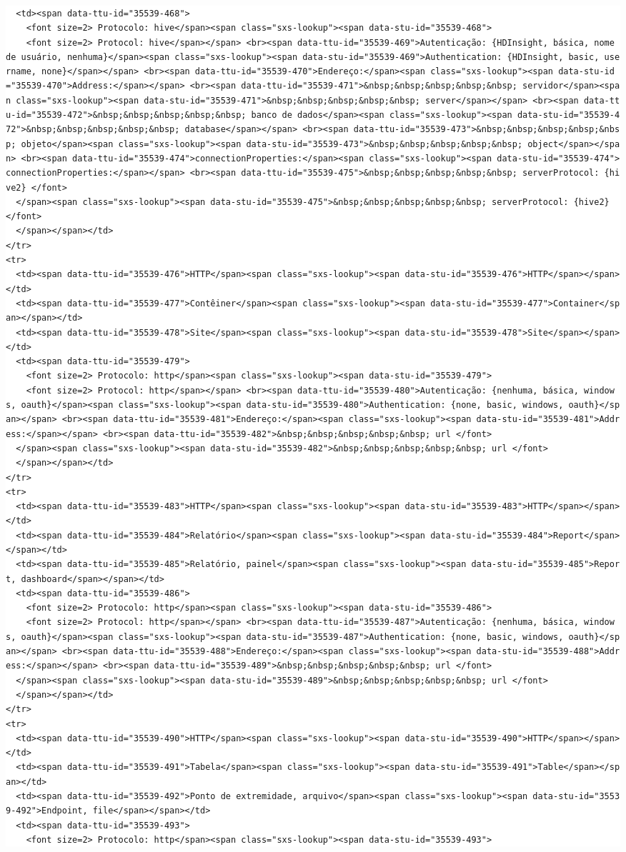       <td><span data-ttu-id="35539-468">
        <font size=2> Protocolo: hive</span><span class="sxs-lookup"><span data-stu-id="35539-468">
        <font size=2> Protocol: hive</span></span> <br><span data-ttu-id="35539-469">Autenticação: {HDInsight, básica, nome de usuário, nenhuma}</span><span class="sxs-lookup"><span data-stu-id="35539-469">Authentication: {HDInsight, basic, username, none}</span></span> <br><span data-ttu-id="35539-470">Endereço:</span><span class="sxs-lookup"><span data-stu-id="35539-470">Address:</span></span> <br><span data-ttu-id="35539-471">&nbsp;&nbsp;&nbsp;&nbsp;&nbsp; servidor</span><span class="sxs-lookup"><span data-stu-id="35539-471">&nbsp;&nbsp;&nbsp;&nbsp;&nbsp; server</span></span> <br><span data-ttu-id="35539-472">&nbsp;&nbsp;&nbsp;&nbsp;&nbsp; banco de dados</span><span class="sxs-lookup"><span data-stu-id="35539-472">&nbsp;&nbsp;&nbsp;&nbsp;&nbsp; database</span></span> <br><span data-ttu-id="35539-473">&nbsp;&nbsp;&nbsp;&nbsp;&nbsp; objeto</span><span class="sxs-lookup"><span data-stu-id="35539-473">&nbsp;&nbsp;&nbsp;&nbsp;&nbsp; object</span></span> <br><span data-ttu-id="35539-474">connectionProperties:</span><span class="sxs-lookup"><span data-stu-id="35539-474">connectionProperties:</span></span> <br><span data-ttu-id="35539-475">&nbsp;&nbsp;&nbsp;&nbsp;&nbsp; serverProtocol: {hive2} </font>
      </span><span class="sxs-lookup"><span data-stu-id="35539-475">&nbsp;&nbsp;&nbsp;&nbsp;&nbsp; serverProtocol: {hive2} </font>
      </span></span></td>
    </tr>
    <tr>
      <td><span data-ttu-id="35539-476">HTTP</span><span class="sxs-lookup"><span data-stu-id="35539-476">HTTP</span></span></td>
      <td><span data-ttu-id="35539-477">Contêiner</span><span class="sxs-lookup"><span data-stu-id="35539-477">Container</span></span></td>
      <td><span data-ttu-id="35539-478">Site</span><span class="sxs-lookup"><span data-stu-id="35539-478">Site</span></span></td>
      <td><span data-ttu-id="35539-479">
        <font size=2> Protocolo: http</span><span class="sxs-lookup"><span data-stu-id="35539-479">
        <font size=2> Protocol: http</span></span> <br><span data-ttu-id="35539-480">Autenticação: {nenhuma, básica, windows, oauth}</span><span class="sxs-lookup"><span data-stu-id="35539-480">Authentication: {none, basic, windows, oauth}</span></span> <br><span data-ttu-id="35539-481">Endereço:</span><span class="sxs-lookup"><span data-stu-id="35539-481">Address:</span></span> <br><span data-ttu-id="35539-482">&nbsp;&nbsp;&nbsp;&nbsp;&nbsp; url </font>
      </span><span class="sxs-lookup"><span data-stu-id="35539-482">&nbsp;&nbsp;&nbsp;&nbsp;&nbsp; url </font>
      </span></span></td>
    </tr>
    <tr>
      <td><span data-ttu-id="35539-483">HTTP</span><span class="sxs-lookup"><span data-stu-id="35539-483">HTTP</span></span></td>
      <td><span data-ttu-id="35539-484">Relatório</span><span class="sxs-lookup"><span data-stu-id="35539-484">Report</span></span></td>
      <td><span data-ttu-id="35539-485">Relatório, painel</span><span class="sxs-lookup"><span data-stu-id="35539-485">Report, dashboard</span></span></td>
      <td><span data-ttu-id="35539-486">
        <font size=2> Protocolo: http</span><span class="sxs-lookup"><span data-stu-id="35539-486">
        <font size=2> Protocol: http</span></span> <br><span data-ttu-id="35539-487">Autenticação: {nenhuma, básica, windows, oauth}</span><span class="sxs-lookup"><span data-stu-id="35539-487">Authentication: {none, basic, windows, oauth}</span></span> <br><span data-ttu-id="35539-488">Endereço:</span><span class="sxs-lookup"><span data-stu-id="35539-488">Address:</span></span> <br><span data-ttu-id="35539-489">&nbsp;&nbsp;&nbsp;&nbsp;&nbsp; url </font>
      </span><span class="sxs-lookup"><span data-stu-id="35539-489">&nbsp;&nbsp;&nbsp;&nbsp;&nbsp; url </font>
      </span></span></td>
    </tr>
    <tr>
      <td><span data-ttu-id="35539-490">HTTP</span><span class="sxs-lookup"><span data-stu-id="35539-490">HTTP</span></span></td>
      <td><span data-ttu-id="35539-491">Tabela</span><span class="sxs-lookup"><span data-stu-id="35539-491">Table</span></span></td>
      <td><span data-ttu-id="35539-492">Ponto de extremidade, arquivo</span><span class="sxs-lookup"><span data-stu-id="35539-492">Endpoint, file</span></span></td>
      <td><span data-ttu-id="35539-493">
        <font size=2> Protocolo: http</span><span class="sxs-lookup"><span data-stu-id="35539-493">
